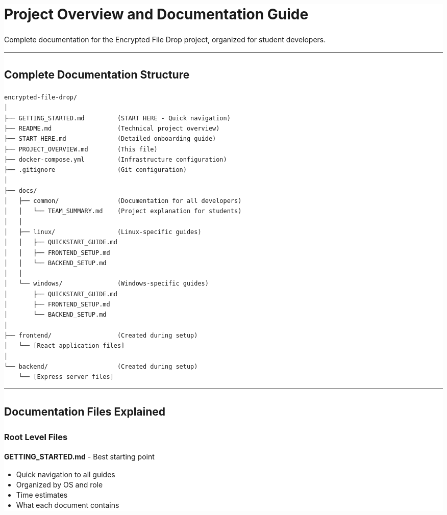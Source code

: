 # Project Overview and Documentation Guide

Complete documentation for the Encrypted File Drop project, organized for student developers.

---

## Complete Documentation Structure

```
encrypted-file-drop/
│
├── GETTING_STARTED.md         (START HERE - Quick navigation)
├── README.md                  (Technical project overview)
├── START_HERE.md              (Detailed onboarding guide)
├── PROJECT_OVERVIEW.md        (This file)
├── docker-compose.yml         (Infrastructure configuration)
├── .gitignore                 (Git configuration)
│
├── docs/
│   ├── common/                (Documentation for all developers)
│   │   └── TEAM_SUMMARY.md    (Project explanation for students)
│   │
│   ├── linux/                 (Linux-specific guides)
│   │   ├── QUICKSTART_GUIDE.md
│   │   ├── FRONTEND_SETUP.md
│   │   └── BACKEND_SETUP.md
│   │
│   └── windows/               (Windows-specific guides)
│       ├── QUICKSTART_GUIDE.md
│       ├── FRONTEND_SETUP.md
│       └── BACKEND_SETUP.md
│
├── frontend/                  (Created during setup)
│   └── [React application files]
│
└── backend/                   (Created during setup)
    └── [Express server files]
```

---

## Documentation Files Explained

### Root Level Files

**GETTING_STARTED.md** - Best starting point
- Quick navigation to all guides
- Organized by OS and role
- Time estimates
- What each document contains

